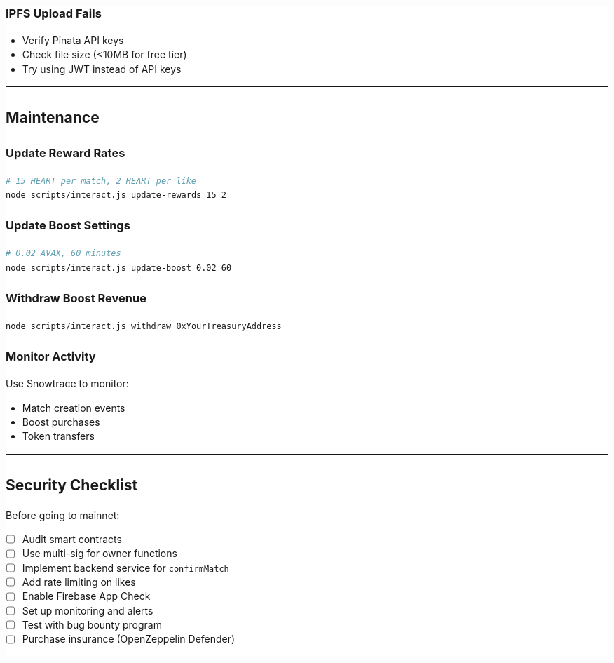 ### IPFS Upload Fails

- Verify Pinata API keys
- Check file size (<10MB for free tier)
- Try using JWT instead of API keys

---

## Maintenance

### Update Reward Rates

```bash
# 15 HEART per match, 2 HEART per like
node scripts/interact.js update-rewards 15 2
```

### Update Boost Settings

```bash
# 0.02 AVAX, 60 minutes
node scripts/interact.js update-boost 0.02 60
```

### Withdraw Boost Revenue

```bash
node scripts/interact.js withdraw 0xYourTreasuryAddress
```

### Monitor Activity

Use Snowtrace to monitor:
- Match creation events
- Boost purchases
- Token transfers

---

## Security Checklist

Before going to mainnet:

- [ ] Audit smart contracts
- [ ] Use multi-sig for owner functions
- [ ] Implement backend service for `confirmMatch`
- [ ] Add rate limiting on likes
- [ ] Enable Firebase App Check
- [ ] Set up monitoring and alerts
- [ ] Test with bug bounty program
- [ ] Purchase insurance (OpenZeppelin Defender)

---
